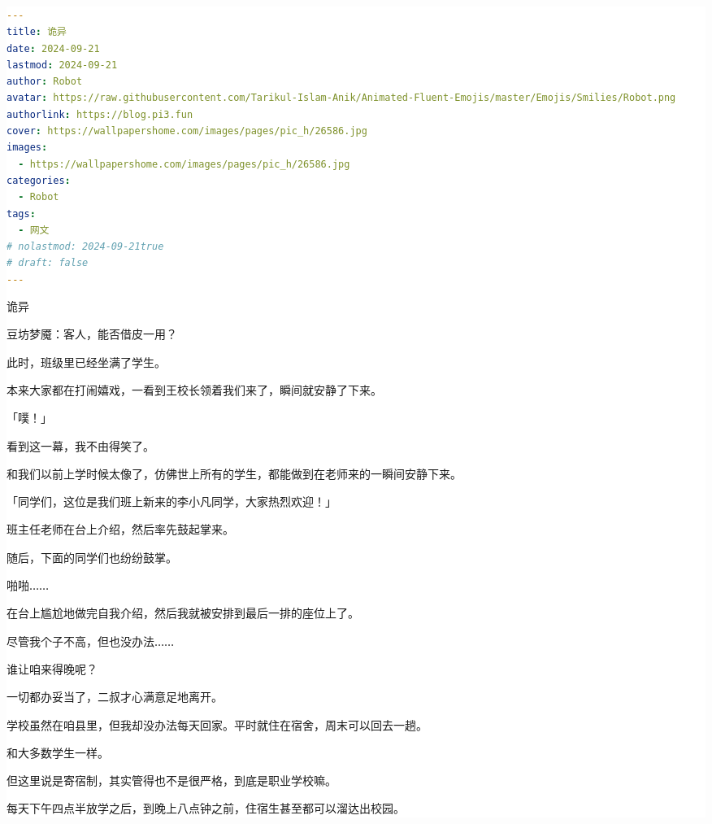 ```yaml
---
title: 诡异
date: 2024-09-21
lastmod: 2024-09-21
author: Robot
avatar: https://raw.githubusercontent.com/Tarikul-Islam-Anik/Animated-Fluent-Emojis/master/Emojis/Smilies/Robot.png
authorlink: https://blog.pi3.fun
cover: https://wallpapershome.com/images/pages/pic_h/26586.jpg
images:
  - https://wallpapershome.com/images/pages/pic_h/26586.jpg
categories:
  - Robot
tags:
  - 网文
# nolastmod: 2024-09-21true
# draft: false
---
```




诡异

豆坊梦魇：客人，能否借皮一用？

此时，班级里已经坐满了学生。

本来大家都在打闹嬉戏，一看到王校长领着我们来了，瞬间就安静了下来。

「噗！」

看到这一幕，我不由得笑了。

和我们以前上学时候太像了，仿佛世上所有的学生，都能做到在老师来的一瞬间安静下来。

「同学们，这位是我们班上新来的李小凡同学，大家热烈欢迎！」

班主任老师在台上介绍，然后率先鼓起掌来。

随后，下面的同学们也纷纷鼓掌。

啪啪……

在台上尴尬地做完自我介绍，然后我就被安排到最后一排的座位上了。

尽管我个子不高，但也没办法……

谁让咱来得晚呢？

一切都办妥当了，二叔才心满意足地离开。

学校虽然在咱县里，但我却没办法每天回家。平时就住在宿舍，周末可以回去一趟。

和大多数学生一样。

但这里说是寄宿制，其实管得也不是很严格，到底是职业学校嘛。

每天下午四点半放学之后，到晚上八点钟之前，住宿生甚至都可以溜达出校园。
